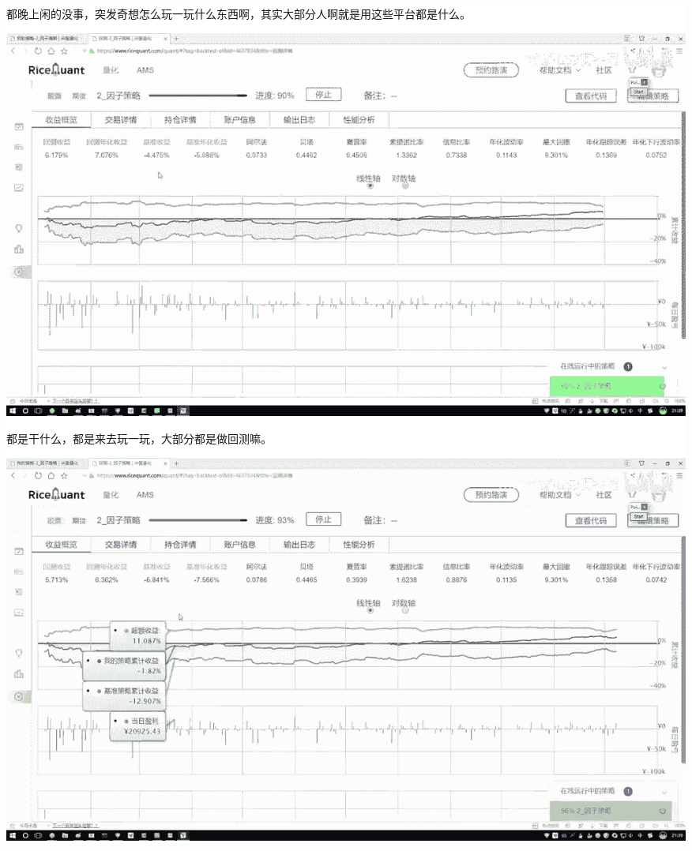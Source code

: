 都晚上闲的没事，突发奇想怎么玩一玩什么东西啊，其实大部分人啊就是用这些平台都是什么。

![](img/a16e1312238b1c89c39ab8b17e15327a_97.png)

都是干什么，都是来去玩一玩，大部分都是做回测嘛。

![](img/a16e1312238b1c89c39ab8b17e15327a_99.png)
